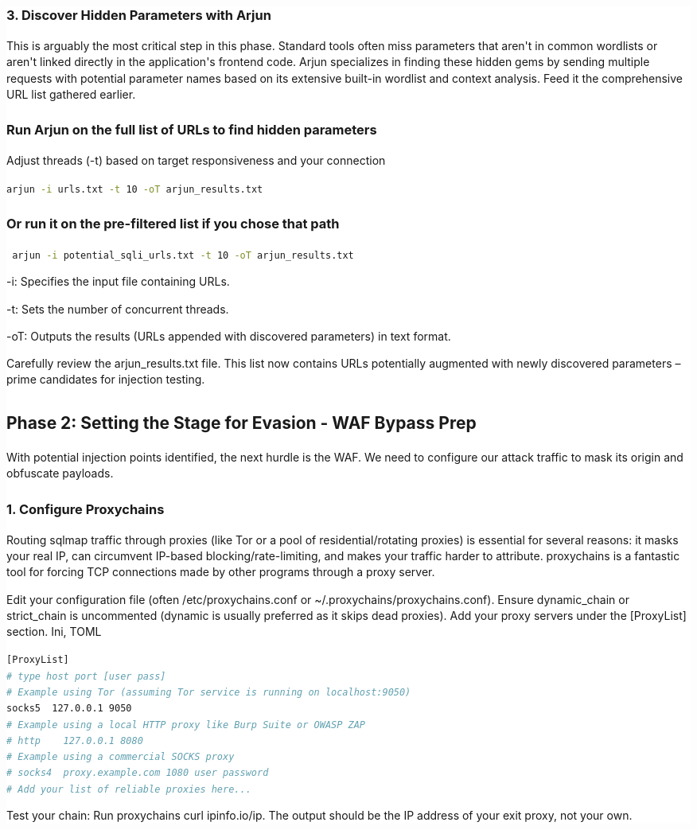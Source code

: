 ### 3. Discover Hidden Parameters with Arjun
This is arguably the most critical step in this phase. Standard tools often miss parameters that aren't in common wordlists or aren't linked directly in the application's frontend code. Arjun specializes in finding these hidden gems by sending multiple requests with potential parameter names based on its extensive built-in wordlist and context analysis. Feed it the comprehensive URL list gathered earlier.

### Run Arjun on the full list of URLs to find hidden parameters
Adjust threads (-t) based on target responsiveness and your connection
```bash
arjun -i urls.txt -t 10 -oT arjun_results.txt
```

### Or run it on the pre-filtered list if you chose that path
```bash
 arjun -i potential_sqli_urls.txt -t 10 -oT arjun_results.txt
```

-i: Specifies the input file containing URLs.

-t: Sets the number of concurrent threads.

-oT: Outputs the results (URLs appended with discovered parameters) in text format.

Carefully review the arjun_results.txt file. This list now contains URLs potentially augmented with newly discovered parameters – prime candidates for injection testing.

## Phase 2: Setting the Stage for Evasion - WAF Bypass Prep
With potential injection points identified, the next hurdle is the WAF. We need to configure our attack traffic to mask its origin and obfuscate payloads.

### 1. Configure Proxychains
Routing sqlmap traffic through proxies (like Tor or a pool of residential/rotating proxies) is essential for several reasons: it masks your real IP, can circumvent IP-based blocking/rate-limiting, and makes your traffic harder to attribute. proxychains is a fantastic tool for forcing TCP connections made by other programs through a proxy server.


Edit your configuration file (often /etc/proxychains.conf or ~/.proxychains/proxychains.conf).
Ensure dynamic_chain or strict_chain is uncommented (dynamic is usually preferred as it skips dead proxies).
Add your proxy servers under the [ProxyList] section.
Ini, TOML

```bash
[ProxyList]
# type host port [user pass]
# Example using Tor (assuming Tor service is running on localhost:9050)
socks5  127.0.0.1 9050
# Example using a local HTTP proxy like Burp Suite or OWASP ZAP
# http    127.0.0.1 8080
# Example using a commercial SOCKS proxy
# socks4  proxy.example.com 1080 user password
# Add your list of reliable proxies here...
```
Test your chain: Run proxychains curl ipinfo.io/ip. The output should be the IP address of your exit proxy, not your own.
